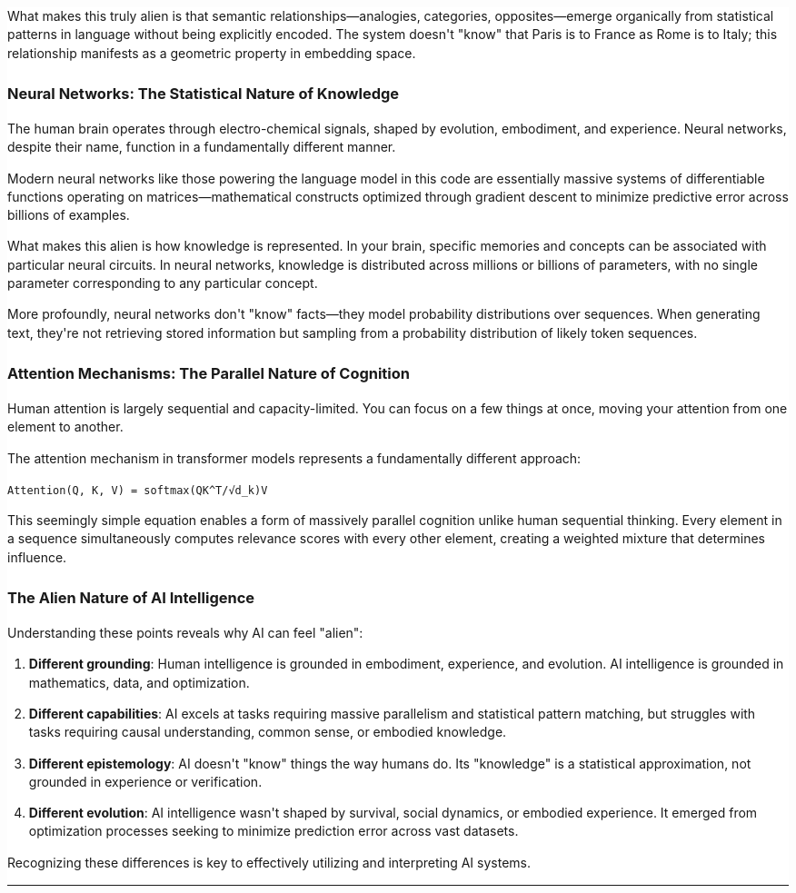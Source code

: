What makes this truly alien is that semantic relationships—analogies, categories, opposites—emerge organically from statistical patterns in language without being explicitly encoded. The system doesn't "know" that Paris is to France as Rome is to Italy; this relationship manifests as a geometric property in embedding space.

### Neural Networks: The Statistical Nature of Knowledge

The human brain operates through electro-chemical signals, shaped by evolution, embodiment, and experience. Neural networks, despite their name, function in a fundamentally different manner.

Modern neural networks like those powering the language model in this code are essentially massive systems of differentiable functions operating on matrices—mathematical constructs optimized through gradient descent to minimize predictive error across billions of examples.

What makes this alien is how knowledge is represented. In your brain, specific memories and concepts can be associated with particular neural circuits. In neural networks, knowledge is distributed across millions or billions of parameters, with no single parameter corresponding to any particular concept.

More profoundly, neural networks don't "know" facts—they model probability distributions over sequences. When generating text, they're not retrieving stored information but sampling from a probability distribution of likely token sequences.

### Attention Mechanisms: The Parallel Nature of Cognition

Human attention is largely sequential and capacity-limited. You can focus on a few things at once, moving your attention from one element to another.

The attention mechanism in transformer models represents a fundamentally different approach:

```
Attention(Q, K, V) = softmax(QK^T/√d_k)V
```

This seemingly simple equation enables a form of massively parallel cognition unlike human sequential thinking. Every element in a sequence simultaneously computes relevance scores with every other element, creating a weighted mixture that determines influence.

### The Alien Nature of AI Intelligence

Understanding these points reveals why AI can feel "alien":

1.  **Different grounding**: Human intelligence is grounded in embodiment, experience, and evolution. AI intelligence is grounded in mathematics, data, and optimization.

2.  **Different capabilities**: AI excels at tasks requiring massive parallelism and statistical pattern matching, but struggles with tasks requiring causal understanding, common sense, or embodied knowledge.

3.  **Different epistemology**: AI doesn't "know" things the way humans do. Its "knowledge" is a statistical approximation, not grounded in experience or verification.

4.  **Different evolution**: AI intelligence wasn't shaped by survival, social dynamics, or embodied experience. It emerged from optimization processes seeking to minimize prediction error across vast datasets.

Recognizing these differences is key to effectively utilizing and interpreting AI systems.

---